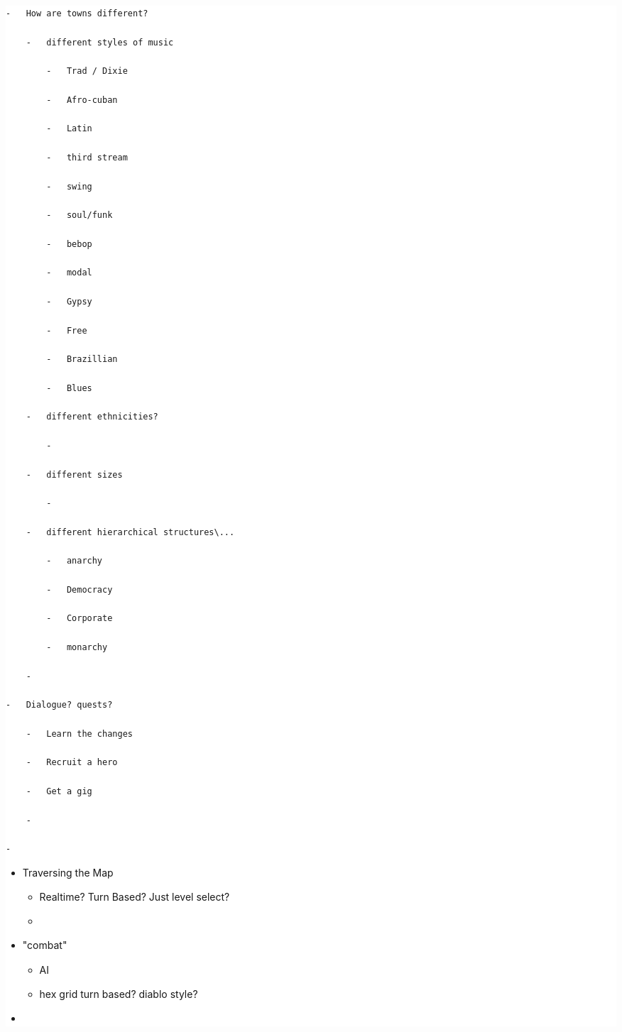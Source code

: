     -   How are towns different?

        -   different styles of music

            -   Trad / Dixie

            -   Afro-cuban

            -   Latin

            -   third stream

            -   swing

            -   soul/funk

            -   bebop

            -   modal

            -   Gypsy

            -   Free

            -   Brazillian

            -   Blues

        -   different ethnicities?

            -   

        -   different sizes

            -   

        -   different hierarchical structures\...

            -   anarchy

            -   Democracy

            -   Corporate

            -   monarchy

        -   

    -   Dialogue? quests?

        -   Learn the changes

        -   Recruit a hero

        -   Get a gig

        -   

    -   

-   Traversing the Map

    -   Realtime? Turn Based? Just level select?

    -   

-   "combat"

    -   AI

    -   hex grid turn based? diablo style?

-   
